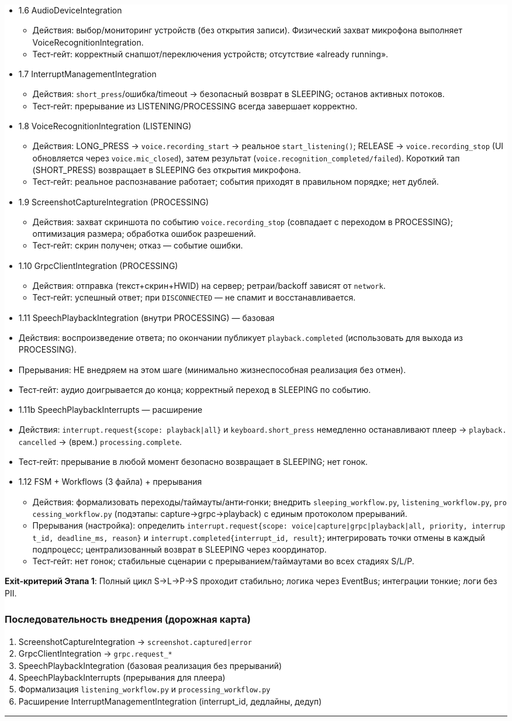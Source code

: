 - 1.6 AudioDeviceIntegration
  - Действия: выбор/мониторинг устройств (без открытия записи). Физический захват микрофона выполняет VoiceRecognitionIntegration.
  - Тест‑гейт: корректный снапшот/переключения устройств; отсутствие «already running».

- 1.7 InterruptManagementIntegration
  - Действия: `short_press`/ошибка/timeout → безопасный возврат в SLEEPING; останов активных потоков.
  - Тест‑гейт: прерывание из LISTENING/PROCESSING всегда завершает корректно.

- 1.8 VoiceRecognitionIntegration (LISTENING)
  - Действия: LONG_PRESS → `voice.recording_start` → реальное `start_listening()`; RELEASE → `voice.recording_stop` (UI обновляется через `voice.mic_closed`), затем результат (`voice.recognition_completed/failed`). Короткий тап (SHORT_PRESS) возвращает в SLEEPING без открытия микрофона.
  - Тест‑гейт: реальное распознавание работает; события приходят в правильном порядке; нет дублей.

- 1.9 ScreenshotCaptureIntegration (PROCESSING)
  - Действия: захват скриншота по событию `voice.recording_stop` (совпадает с переходом в PROCESSING); оптимизация размера; обработка ошибок разрешений.
  - Тест‑гейт: скрин получен; отказ — событие ошибки.

- 1.10 GrpcClientIntegration (PROCESSING)
  - Действия: отправка (текст+скрин+HWID) на сервер; ретраи/backoff зависят от `network`.
  - Тест‑гейт: успешный ответ; при `DISCONNECTED` — не спамит и восстанавливается.

 - 1.11 SpeechPlaybackIntegration (внутри PROCESSING) — базовая
  - Действия: воспроизведение ответа; по окончании публикует `playback.completed` (использовать для выхода из PROCESSING).
  - Прерывания: НЕ внедряем на этом шаге (минимально жизнеспособная реализация без отмен).
  - Тест‑гейт: аудио доигрывается до конца; корректный переход в SLEEPING по событию.

 - 1.11b SpeechPlaybackInterrupts — расширение
  - Действия: `interrupt.request{scope: playback|all}` и `keyboard.short_press` немедленно останавливают плеер → `playback.cancelled` → (врем.) `processing.complete`.
  - Тест‑гейт: прерывание в любой момент безопасно возвращает в SLEEPING; нет гонок.

- 1.12 FSM + Workflows (3 файла) + прерывания
  - Действия: формализовать переходы/таймауты/анти‑гонки; внедрить `sleeping_workflow.py`, `listening_workflow.py`, `processing_workflow.py` (подэтапы: capture→grpc→playback) с единым протоколом прерываний.
  - Прерывания (настройка): определить `interrupt.request{scope: voice|capture|grpc|playback|all, priority, interrupt_id, deadline_ms, reason}` и `interrupt.completed{interrupt_id, result}`; интегрировать точки отмены в каждый подпроцесс; централизованный возврат в SLEEPING через координатор.
  - Тест‑гейт: нет гонок; стабильные сценарии с прерыванием/таймаутами во всех стадиях S/L/P.

**Exit‑критерий Этапа 1**: Полный цикл S→L→P→S проходит стабильно; логика через EventBus; интеграции тонкие; логи без PII.

### Последовательность внедрения (дорожная карта)
1) ScreenshotCaptureIntegration → `screenshot.captured|error`
2) GrpcClientIntegration → `grpc.request_*`
3) SpeechPlaybackIntegration (базовая реализация без прерываний)
4) SpeechPlaybackInterrupts (прерывания для плеера)
5) Формализация `listening_workflow.py` и `processing_workflow.py`
6) Расширение InterruptManagementIntegration (interrupt_id, дедлайны, дедуп)

---